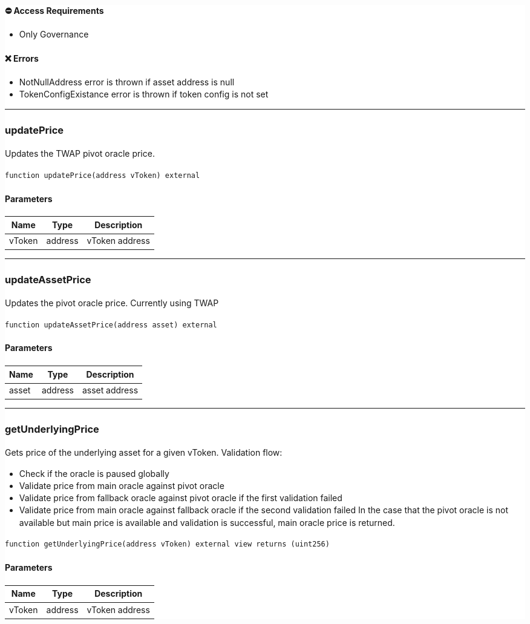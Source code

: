 #### ⛔️ Access Requirements
* Only Governance

#### ❌ Errors
* NotNullAddress error is thrown if asset address is null
* TokenConfigExistance error is thrown if token config is not set

- - -

### updatePrice

Updates the TWAP pivot oracle price.

```solidity
function updatePrice(address vToken) external
```

#### Parameters
| Name | Type | Description |
| ---- | ---- | ----------- |
| vToken | address | vToken address |

- - -

### updateAssetPrice

Updates the pivot oracle price. Currently using TWAP

```solidity
function updateAssetPrice(address asset) external
```

#### Parameters
| Name | Type | Description |
| ---- | ---- | ----------- |
| asset | address | asset address |

- - -

### getUnderlyingPrice

Gets price of the underlying asset for a given vToken. Validation flow:
- Check if the oracle is paused globally
- Validate price from main oracle against pivot oracle
- Validate price from fallback oracle against pivot oracle if the first validation failed
- Validate price from main oracle against fallback oracle if the second validation failed
In the case that the pivot oracle is not available but main price is available and validation is successful,
main oracle price is returned.

```solidity
function getUnderlyingPrice(address vToken) external view returns (uint256)
```

#### Parameters
| Name | Type | Description |
| ---- | ---- | ----------- |
| vToken | address | vToken address |
